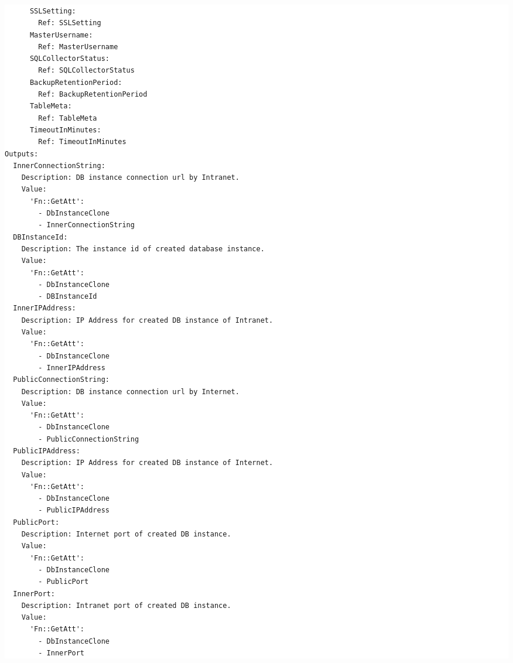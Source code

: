 ```
      SSLSetting:
        Ref: SSLSetting
      MasterUsername:
        Ref: MasterUsername
      SQLCollectorStatus:
        Ref: SQLCollectorStatus
      BackupRetentionPeriod:
        Ref: BackupRetentionPeriod
      TableMeta:
        Ref: TableMeta
      TimeoutInMinutes:
        Ref: TimeoutInMinutes
Outputs:
  InnerConnectionString:
    Description: DB instance connection url by Intranet.
    Value:
      'Fn::GetAtt':
        - DbInstanceClone
        - InnerConnectionString
  DBInstanceId:
    Description: The instance id of created database instance.
    Value:
      'Fn::GetAtt':
        - DbInstanceClone
        - DBInstanceId
  InnerIPAddress:
    Description: IP Address for created DB instance of Intranet.
    Value:
      'Fn::GetAtt':
        - DbInstanceClone
        - InnerIPAddress
  PublicConnectionString:
    Description: DB instance connection url by Internet.
    Value:
      'Fn::GetAtt':
        - DbInstanceClone
        - PublicConnectionString
  PublicIPAddress:
    Description: IP Address for created DB instance of Internet.
    Value:
      'Fn::GetAtt':
        - DbInstanceClone
        - PublicIPAddress
  PublicPort:
    Description: Internet port of created DB instance.
    Value:
      'Fn::GetAtt':
        - DbInstanceClone
        - PublicPort
  InnerPort:
    Description: Intranet port of created DB instance.
    Value:
      'Fn::GetAtt':
        - DbInstanceClone
        - InnerPort
```

